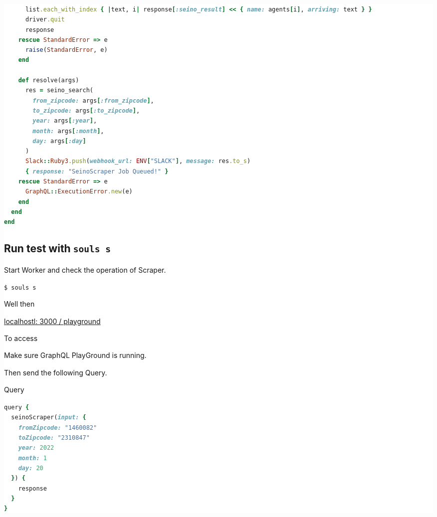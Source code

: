 ```ruby:apps/worker/app/graphql/queries/seino_scraper.rb
      list.each_with_index { |text, i| response[:seino_result] << { name: agents[i], arriving: text } }
      driver.quit
      response
    rescue StandardError => e
      raise(StandardError, e)
    end

    def resolve(args)
      res = seino_search(
        from_zipcode: args[:from_zipcode],
        to_zipcode: args[:to_zipcode],
        year: args[:year],
        month: args[:month],
        day: args[:day]
      )
      Slack::Ruby3.push(webhook_url: ENV["SLACK"], message: res.to_s)
      { response: "SeinoScraper Job Queued!" }
    rescue StandardError => e
      GraphQL::ExecutionError.new(e)
    end
  end
end
```

## Run test with `souls s`

Start Worker and check the operation of Scraper.

```bash
$ souls s
```

Well then

[localhostl: 3000 / playground](localhost:3000/playground)

To access

Make sure GraphQL PlayGround is running.

Then send the following Query.

Query

```ruby
query {
  seinoScraper(input: {
    fromZipcode: "1460082"
    toZipcode: "2310847"
    year: 2022
    month: 1
    day: 20
  }) {
    response
  }
}
```

